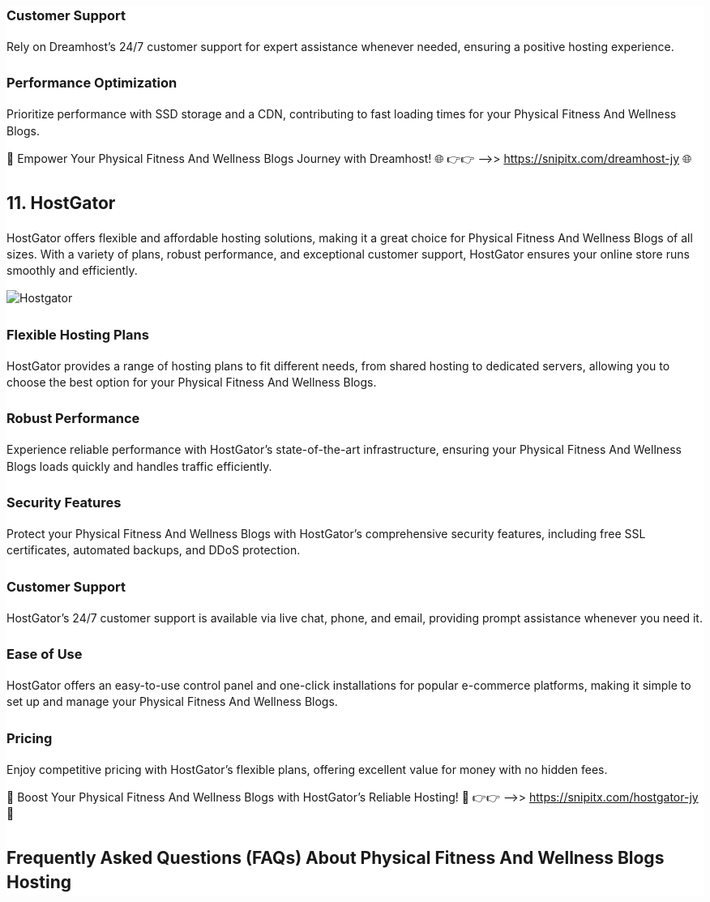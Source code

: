 ### Customer Support
Rely on Dreamhost’s 24/7 customer support for expert assistance whenever needed, ensuring a positive hosting experience.

### Performance Optimization
Prioritize performance with SSD storage and a CDN, contributing to fast loading times for your Physical Fitness And Wellness Blogs.

🚀 Empower Your Physical Fitness And Wellness Blogs Journey with Dreamhost! 🌐
👉👉 -->> https://snipitx.com/dreamhost-jy 🌐

## 11. HostGator

HostGator offers flexible and affordable hosting solutions, making it a great choice for Physical Fitness And Wellness Blogs of all sizes. With a variety of plans, robust performance, and exceptional customer support, HostGator ensures your online store runs smoothly and efficiently.

![Hostgator](https://i.imgur.com/SNC0dSu.jpeg "Hostgator Hosting")

### Flexible Hosting Plans
HostGator provides a range of hosting plans to fit different needs, from shared hosting to dedicated servers, allowing you to choose the best option for your Physical Fitness And Wellness Blogs.

### Robust Performance
Experience reliable performance with HostGator’s state-of-the-art infrastructure, ensuring your Physical Fitness And Wellness Blogs loads quickly and handles traffic efficiently.

### Security Features
Protect your Physical Fitness And Wellness Blogs with HostGator’s comprehensive security features, including free SSL certificates, automated backups, and DDoS protection.

### Customer Support
HostGator’s 24/7 customer support is available via live chat, phone, and email, providing prompt assistance whenever you need it.

### Ease of Use
HostGator offers an easy-to-use control panel and one-click installations for popular e-commerce platforms, making it simple to set up and manage your Physical Fitness And Wellness Blogs.

### Pricing
Enjoy competitive pricing with HostGator’s flexible plans, offering excellent value for money with no hidden fees.

🌟 Boost Your Physical Fitness And Wellness Blogs with HostGator’s Reliable Hosting! 🚀
👉👉 -->> https://snipitx.com/hostgator-jy 🚀

## Frequently Asked Questions (FAQs) About Physical Fitness And Wellness Blogs Hosting
